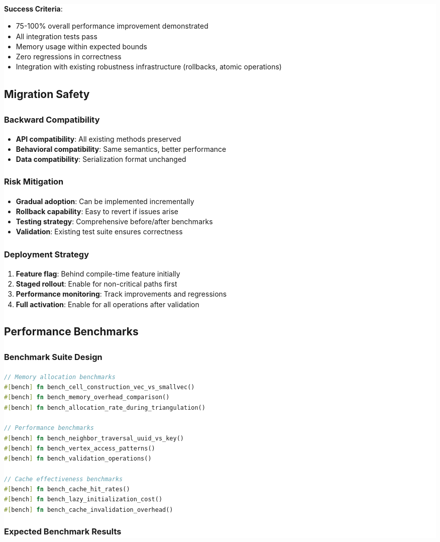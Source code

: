 **Success Criteria**:

- 75-100% overall performance improvement demonstrated
- All integration tests pass
- Memory usage within expected bounds
- Zero regressions in correctness
- Integration with existing robustness infrastructure (rollbacks, atomic operations)

## Migration Safety

### Backward Compatibility

- **API compatibility**: All existing methods preserved
- **Behavioral compatibility**: Same semantics, better performance
- **Data compatibility**: Serialization format unchanged

### Risk Mitigation

- **Gradual adoption**: Can be implemented incrementally
- **Rollback capability**: Easy to revert if issues arise
- **Testing strategy**: Comprehensive before/after benchmarks
- **Validation**: Existing test suite ensures correctness

### Deployment Strategy

1. **Feature flag**: Behind compile-time feature initially  
2. **Staged rollout**: Enable for non-critical paths first
3. **Performance monitoring**: Track improvements and regressions
4. **Full activation**: Enable for all operations after validation

## Performance Benchmarks

### Benchmark Suite Design

```rust
// Memory allocation benchmarks
#[bench] fn bench_cell_construction_vec_vs_smallvec()
#[bench] fn bench_memory_overhead_comparison()
#[bench] fn bench_allocation_rate_during_triangulation()

// Performance benchmarks  
#[bench] fn bench_neighbor_traversal_uuid_vs_key()
#[bench] fn bench_vertex_access_patterns()
#[bench] fn bench_validation_operations()

// Cache effectiveness benchmarks
#[bench] fn bench_cache_hit_rates()
#[bench] fn bench_lazy_initialization_cost()
#[bench] fn bench_cache_invalidation_overhead()
```

### Expected Benchmark Results
